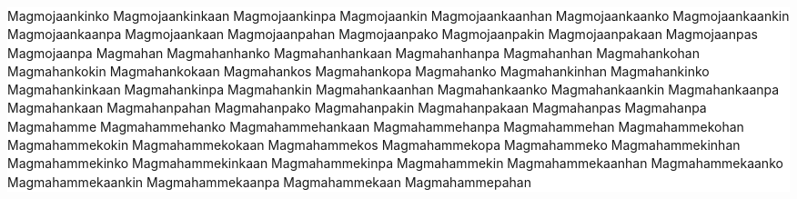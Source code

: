 Magmojaankinko
Magmojaankinkaan
Magmojaankinpa
Magmojaankin
Magmojaankaanhan
Magmojaankaanko
Magmojaankaankin
Magmojaankaanpa
Magmojaankaan
Magmojaanpahan
Magmojaanpako
Magmojaanpakin
Magmojaanpakaan
Magmojaanpas
Magmojaanpa
Magmahan
Magmahanhanko
Magmahanhankaan
Magmahanhanpa
Magmahanhan
Magmahankohan
Magmahankokin
Magmahankokaan
Magmahankos
Magmahankopa
Magmahanko
Magmahankinhan
Magmahankinko
Magmahankinkaan
Magmahankinpa
Magmahankin
Magmahankaanhan
Magmahankaanko
Magmahankaankin
Magmahankaanpa
Magmahankaan
Magmahanpahan
Magmahanpako
Magmahanpakin
Magmahanpakaan
Magmahanpas
Magmahanpa
Magmahamme
Magmahammehanko
Magmahammehankaan
Magmahammehanpa
Magmahammehan
Magmahammekohan
Magmahammekokin
Magmahammekokaan
Magmahammekos
Magmahammekopa
Magmahammeko
Magmahammekinhan
Magmahammekinko
Magmahammekinkaan
Magmahammekinpa
Magmahammekin
Magmahammekaanhan
Magmahammekaanko
Magmahammekaankin
Magmahammekaanpa
Magmahammekaan
Magmahammepahan